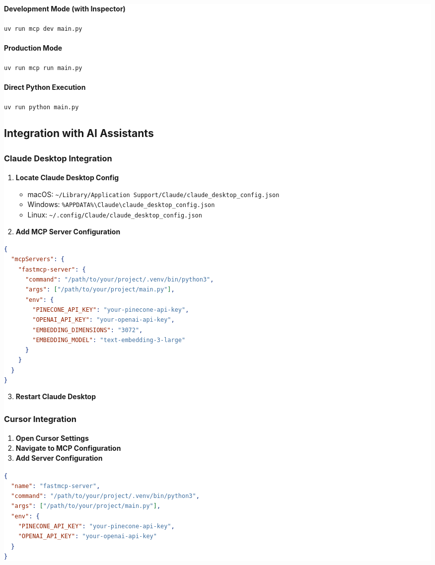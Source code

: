 #### Development Mode (with Inspector)
```bash
uv run mcp dev main.py
```

#### Production Mode
```bash
uv run mcp run main.py
```

#### Direct Python Execution
```bash
uv run python main.py
```

## Integration with AI Assistants

### Claude Desktop Integration

1. **Locate Claude Desktop Config**
   - macOS: `~/Library/Application Support/Claude/claude_desktop_config.json`
   - Windows: `%APPDATA%\Claude\claude_desktop_config.json`
   - Linux: `~/.config/Claude/claude_desktop_config.json`

2. **Add MCP Server Configuration**
```json
{
  "mcpServers": {
    "fastmcp-server": {
      "command": "/path/to/your/project/.venv/bin/python3",
      "args": ["/path/to/your/project/main.py"],
      "env": {
        "PINECONE_API_KEY": "your-pinecone-api-key",
        "OPENAI_API_KEY": "your-openai-api-key",
        "EMBEDDING_DIMENSIONS": "3072",
        "EMBEDDING_MODEL": "text-embedding-3-large"
      }
    }
  }
}
```

3. **Restart Claude Desktop**

### Cursor Integration

1. **Open Cursor Settings**
2. **Navigate to MCP Configuration**
3. **Add Server Configuration**
```json
{
  "name": "fastmcp-server",
  "command": "/path/to/your/project/.venv/bin/python3",
  "args": ["/path/to/your/project/main.py"],
  "env": {
    "PINECONE_API_KEY": "your-pinecone-api-key",
    "OPENAI_API_KEY": "your-openai-api-key"
  }
}
```
